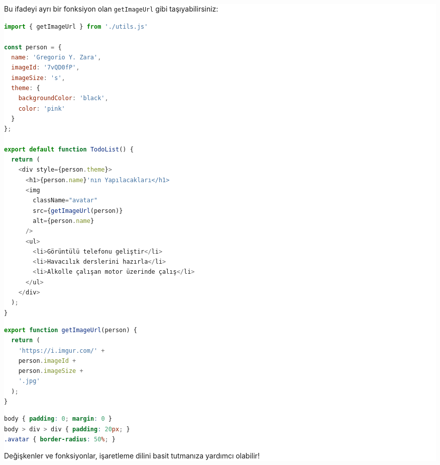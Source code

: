 </Sandpack>

Bu ifadeyi ayrı bir fonksiyon olan `getImageUrl` gibi taşıyabilirsiniz:

<Sandpack>

```js src/App.js
import { getImageUrl } from './utils.js'

const person = {
  name: 'Gregorio Y. Zara',
  imageId: '7vQD0fP',
  imageSize: 's',
  theme: {
    backgroundColor: 'black',
    color: 'pink'
  }
};

export default function TodoList() {
  return (
    <div style={person.theme}>
      <h1>{person.name}'nın Yapılacakları</h1>
      <img
        className="avatar"
        src={getImageUrl(person)}
        alt={person.name}
      />
      <ul>
        <li>Görüntülü telefonu geliştir</li>
        <li>Havacılık derslerini hazırla</li>
        <li>Alkolle çalışan motor üzerinde çalış</li>
      </ul>
    </div>
  );
}
```

```js src/utils.js
export function getImageUrl(person) {
  return (
    'https://i.imgur.com/' +
    person.imageId +
    person.imageSize +
    '.jpg'
  );
}
```

```css
body { padding: 0; margin: 0 }
body > div > div { padding: 20px; }
.avatar { border-radius: 50%; }
```

</Sandpack>

Değişkenler ve fonksiyonlar, işaretleme dilini basit tutmanıza yardımcı olabilir!

</Solution>

</Challenges>

